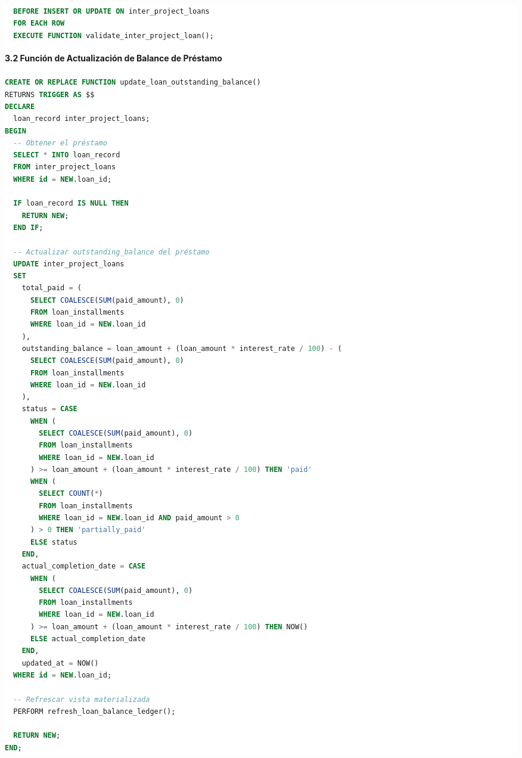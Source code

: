 ```sql
  BEFORE INSERT OR UPDATE ON inter_project_loans
  FOR EACH ROW
  EXECUTE FUNCTION validate_inter_project_loan();
```

#### 3.2 Función de Actualización de Balance de Préstamo

```sql
CREATE OR REPLACE FUNCTION update_loan_outstanding_balance()
RETURNS TRIGGER AS $$
DECLARE
  loan_record inter_project_loans;
BEGIN
  -- Obtener el préstamo
  SELECT * INTO loan_record
  FROM inter_project_loans
  WHERE id = NEW.loan_id;

  IF loan_record IS NULL THEN
    RETURN NEW;
  END IF;

  -- Actualizar outstanding_balance del préstamo
  UPDATE inter_project_loans
  SET
    total_paid = (
      SELECT COALESCE(SUM(paid_amount), 0)
      FROM loan_installments
      WHERE loan_id = NEW.loan_id
    ),
    outstanding_balance = loan_amount + (loan_amount * interest_rate / 100) - (
      SELECT COALESCE(SUM(paid_amount), 0)
      FROM loan_installments
      WHERE loan_id = NEW.loan_id
    ),
    status = CASE
      WHEN (
        SELECT COALESCE(SUM(paid_amount), 0)
        FROM loan_installments
        WHERE loan_id = NEW.loan_id
      ) >= loan_amount + (loan_amount * interest_rate / 100) THEN 'paid'
      WHEN (
        SELECT COUNT(*)
        FROM loan_installments
        WHERE loan_id = NEW.loan_id AND paid_amount > 0
      ) > 0 THEN 'partially_paid'
      ELSE status
    END,
    actual_completion_date = CASE
      WHEN (
        SELECT COALESCE(SUM(paid_amount), 0)
        FROM loan_installments
        WHERE loan_id = NEW.loan_id
      ) >= loan_amount + (loan_amount * interest_rate / 100) THEN NOW()
      ELSE actual_completion_date
    END,
    updated_at = NOW()
  WHERE id = NEW.loan_id;

  -- Refrescar vista materializada
  PERFORM refresh_loan_balance_ledger();

  RETURN NEW;
END;
```